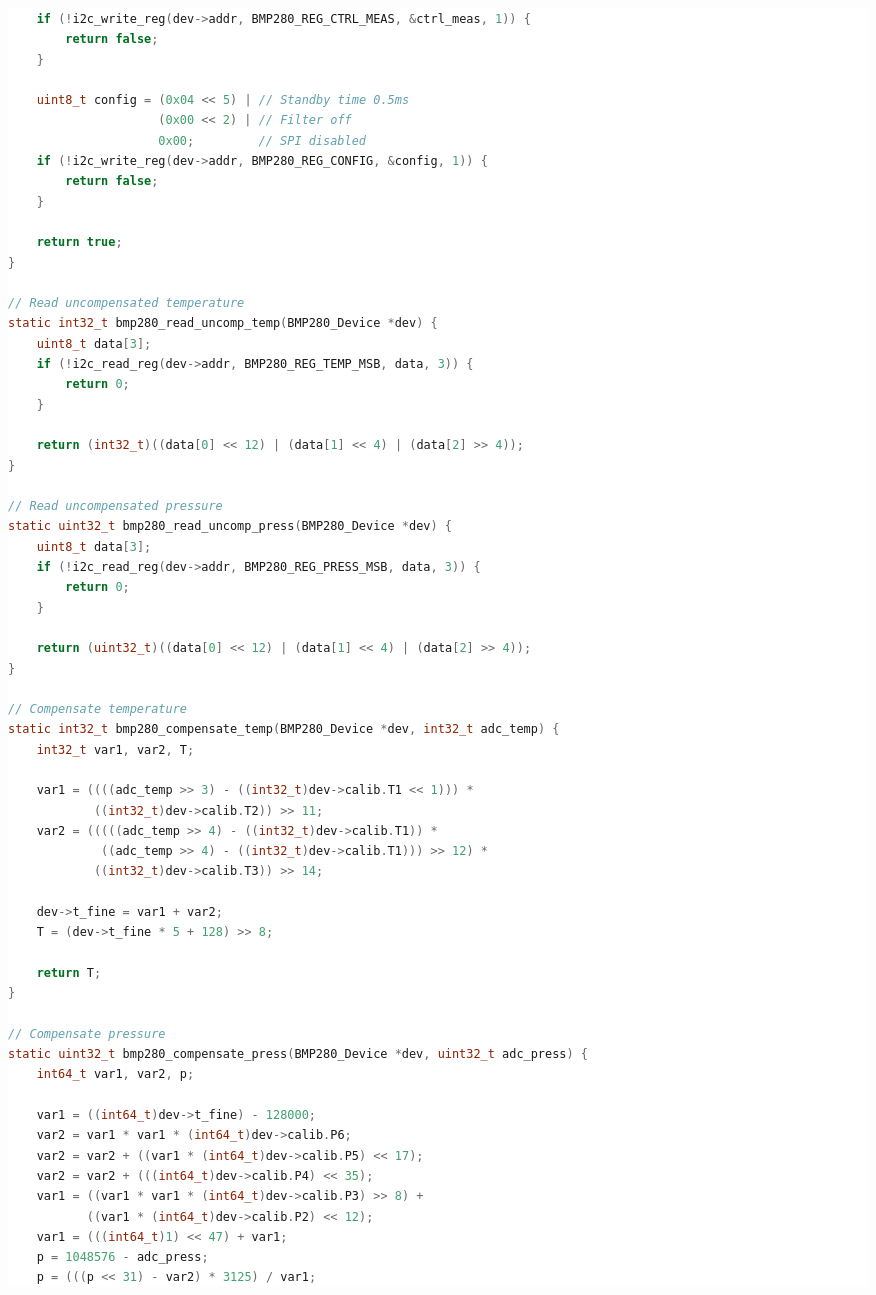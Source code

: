 ```c
    if (!i2c_write_reg(dev->addr, BMP280_REG_CTRL_MEAS, &ctrl_meas, 1)) {
        return false;
    }
    
    uint8_t config = (0x04 << 5) | // Standby time 0.5ms
                     (0x00 << 2) | // Filter off
                     0x00;         // SPI disabled
    if (!i2c_write_reg(dev->addr, BMP280_REG_CONFIG, &config, 1)) {
        return false;
    }
    
    return true;
}

// Read uncompensated temperature
static int32_t bmp280_read_uncomp_temp(BMP280_Device *dev) {
    uint8_t data[3];
    if (!i2c_read_reg(dev->addr, BMP280_REG_TEMP_MSB, data, 3)) {
        return 0;
    }
    
    return (int32_t)((data[0] << 12) | (data[1] << 4) | (data[2] >> 4));
}

// Read uncompensated pressure
static uint32_t bmp280_read_uncomp_press(BMP280_Device *dev) {
    uint8_t data[3];
    if (!i2c_read_reg(dev->addr, BMP280_REG_PRESS_MSB, data, 3)) {
        return 0;
    }
    
    return (uint32_t)((data[0] << 12) | (data[1] << 4) | (data[2] >> 4));
}

// Compensate temperature
static int32_t bmp280_compensate_temp(BMP280_Device *dev, int32_t adc_temp) {
    int32_t var1, var2, T;
    
    var1 = ((((adc_temp >> 3) - ((int32_t)dev->calib.T1 << 1))) * 
            ((int32_t)dev->calib.T2)) >> 11;
    var2 = (((((adc_temp >> 4) - ((int32_t)dev->calib.T1)) * 
             ((adc_temp >> 4) - ((int32_t)dev->calib.T1))) >> 12) * 
            ((int32_t)dev->calib.T3)) >> 14;
    
    dev->t_fine = var1 + var2;
    T = (dev->t_fine * 5 + 128) >> 8;
    
    return T;
}

// Compensate pressure
static uint32_t bmp280_compensate_press(BMP280_Device *dev, uint32_t adc_press) {
    int64_t var1, var2, p;
    
    var1 = ((int64_t)dev->t_fine) - 128000;
    var2 = var1 * var1 * (int64_t)dev->calib.P6;
    var2 = var2 + ((var1 * (int64_t)dev->calib.P5) << 17);
    var2 = var2 + (((int64_t)dev->calib.P4) << 35);
    var1 = ((var1 * var1 * (int64_t)dev->calib.P3) >> 8) + 
           ((var1 * (int64_t)dev->calib.P2) << 12);
    var1 = (((int64_t)1) << 47) + var1;
    p = 1048576 - adc_press;
    p = (((p << 31) - var2) * 3125) / var1;
```